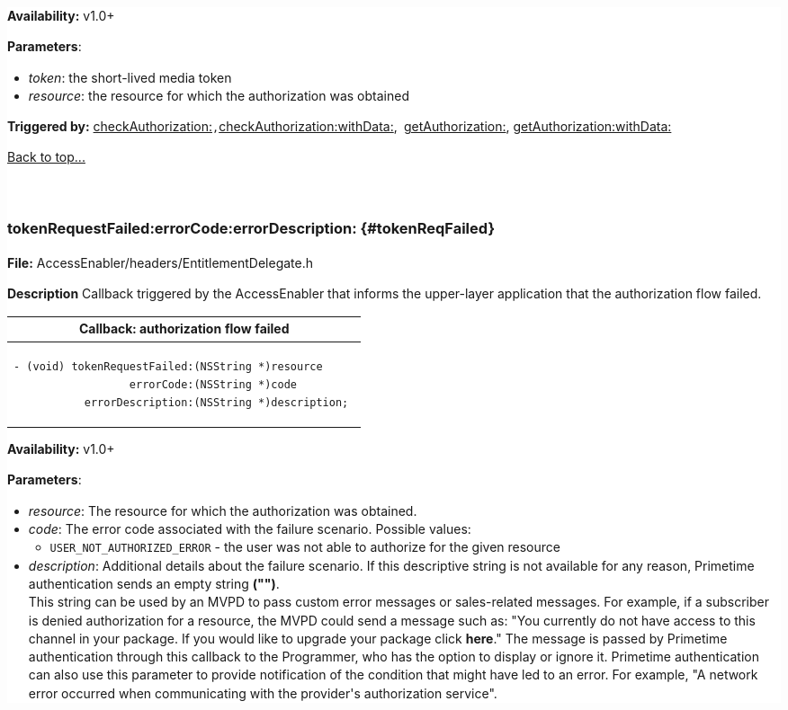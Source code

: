 
**Availability:** v1.0+

**Parameters**:

- *token*: the short-lived media token
- *resource*: the resource for which the authorization was obtained

**Triggered by:** [checkAuthorization:](#checkAuthZ)` , `[checkAuthorization:withData:](#checkAuthZ),` `[getAuthorization:](#getAuthZ), [getAuthorization:withData:](#getAuthZ)

[Back to top...](#apis)

</br>

### tokenRequestFailed:errorCode:errorDescription: {#tokenReqFailed}

**File:** AccessEnabler/headers/EntitlementDelegate.h

**Description** Callback triggered by the AccessEnabler that informs the upper-layer application that the authorization flow failed.  

<table class="pass_api_table">
<colgroup>
<col style="width: 100%" />
</colgroup>
<thead>
<tr class="header">
<th>Callback: authorization flow failed</th>
</tr>
</thead>
<tbody>
<tr class="odd">
<td><pre><code>- (void) tokenRequestFailed:(NSString *)resource 
                  errorCode:(NSString *)code 
           errorDescription:(NSString *)description; </code></pre></td>
</tr>
</tbody>
</table>

**Availability:** v1.0+

**Parameters**:

- *resource*: The resource for which the authorization was obtained.
- *code*: The error code associated with the failure scenario. Possible values:
    - `USER_NOT_AUTHORIZED_ERROR` - the user was not able to authorize
      for the given resource
- *description*: Additional details about the failure scenario. If this descriptive string is not available for any reason, Primetime authentication sends an empty string **("")**.   
  This string can be used by an MVPD to pass custom error messages or sales-related messages. For example, if a subscriber is denied authorization for a resource, the MVPD could send a message such as: "You currently do not have access to this channel in your package. If you would like to upgrade your package click **here**." The message is passed by Primetime authentication through this callback to the Programmer, who has the option to display or ignore it. Primetime authentication can also use this parameter to provide notification of the condition that might have led to an error. For example, "A network error occurred when communicating with the provider's authorization service".
